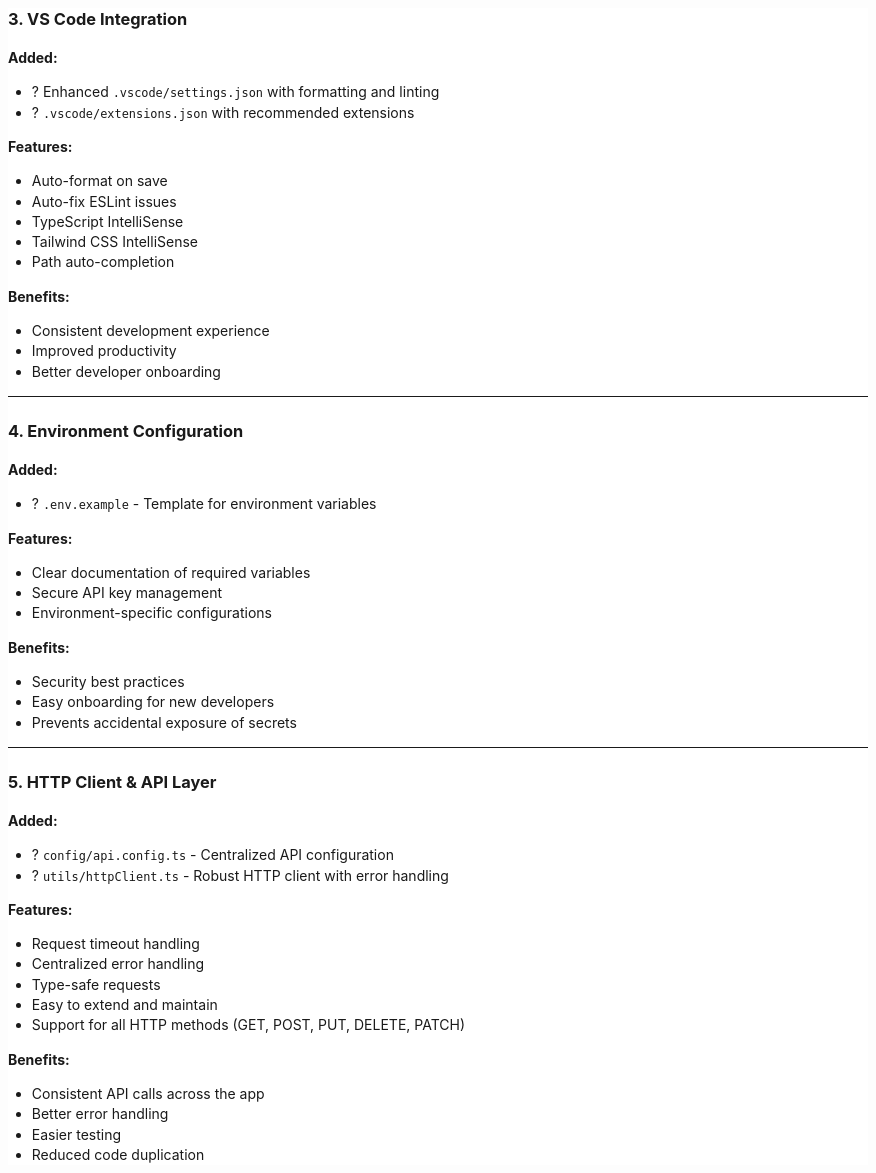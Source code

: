 
### 3. VS Code Integration

**Added:**
- ? Enhanced `.vscode/settings.json` with formatting and linting
- ? `.vscode/extensions.json` with recommended extensions

**Features:**
- Auto-format on save
- Auto-fix ESLint issues
- TypeScript IntelliSense
- Tailwind CSS IntelliSense
- Path auto-completion

**Benefits:**
- Consistent development experience
- Improved productivity
- Better developer onboarding

---

### 4. Environment Configuration

**Added:**
- ? `.env.example` - Template for environment variables

**Features:**
- Clear documentation of required variables
- Secure API key management
- Environment-specific configurations

**Benefits:**
- Security best practices
- Easy onboarding for new developers
- Prevents accidental exposure of secrets

---

### 5. HTTP Client & API Layer

**Added:**
- ? `config/api.config.ts` - Centralized API configuration
- ? `utils/httpClient.ts` - Robust HTTP client with error handling

**Features:**
- Request timeout handling
- Centralized error handling
- Type-safe requests
- Easy to extend and maintain
- Support for all HTTP methods (GET, POST, PUT, DELETE, PATCH)

**Benefits:**
- Consistent API calls across the app
- Better error handling
- Easier testing
- Reduced code duplication
